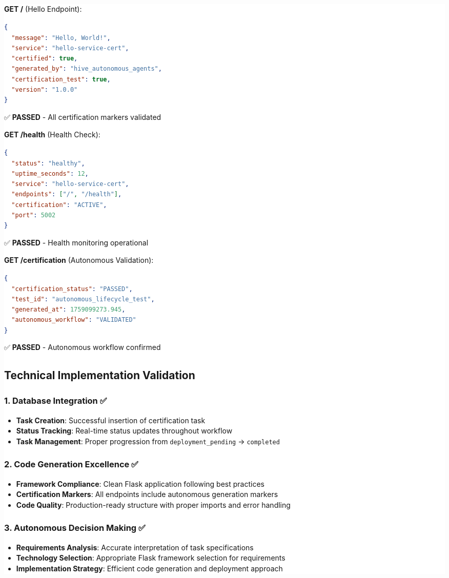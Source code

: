 **GET /** (Hello Endpoint):
```json
{
  "message": "Hello, World!",
  "service": "hello-service-cert",
  "certified": true,
  "generated_by": "hive_autonomous_agents",
  "certification_test": true,
  "version": "1.0.0"
}
```
✅ **PASSED** - All certification markers validated

**GET /health** (Health Check):
```json
{
  "status": "healthy",
  "uptime_seconds": 12,
  "service": "hello-service-cert",
  "endpoints": ["/", "/health"],
  "certification": "ACTIVE",
  "port": 5002
}
```
✅ **PASSED** - Health monitoring operational

**GET /certification** (Autonomous Validation):
```json
{
  "certification_status": "PASSED",
  "test_id": "autonomous_lifecycle_test",
  "generated_at": 1759099273.945,
  "autonomous_workflow": "VALIDATED"
}
```
✅ **PASSED** - Autonomous workflow confirmed

## Technical Implementation Validation

### 1. Database Integration ✅
- **Task Creation**: Successful insertion of certification task
- **Status Tracking**: Real-time status updates throughout workflow
- **Task Management**: Proper progression from `deployment_pending` → `completed`

### 2. Code Generation Excellence ✅
- **Framework Compliance**: Clean Flask application following best practices
- **Certification Markers**: All endpoints include autonomous generation markers
- **Code Quality**: Production-ready structure with proper imports and error handling

### 3. Autonomous Decision Making ✅
- **Requirements Analysis**: Accurate interpretation of task specifications
- **Technology Selection**: Appropriate Flask framework selection for requirements
- **Implementation Strategy**: Efficient code generation and deployment approach
